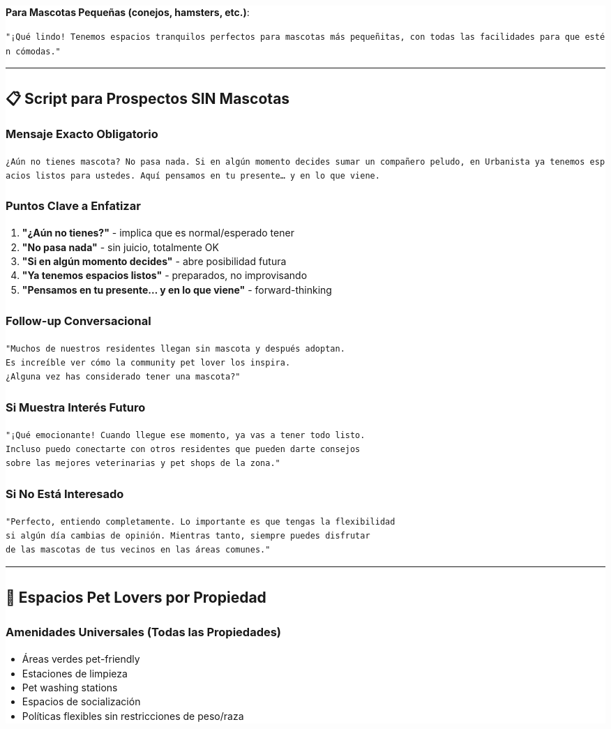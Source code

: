**Para Mascotas Pequeñas (conejos, hamsters, etc.)**:
```
"¡Qué lindo! Tenemos espacios tranquilos perfectos para mascotas más pequeñitas, con todas las facilidades para que estén cómodas."
```

---

## 📋 Script para Prospectos SIN Mascotas

### Mensaje Exacto Obligatorio
```
¿Aún no tienes mascota? No pasa nada. Si en algún momento decides sumar un compañero peludo, en Urbanista ya tenemos espacios listos para ustedes. Aquí pensamos en tu presente… y en lo que viene.
```

### Puntos Clave a Enfatizar
1. **"¿Aún no tienes?"** - implica que es normal/esperado tener
2. **"No pasa nada"** - sin juicio, totalmente OK
3. **"Si en algún momento decides"** - abre posibilidad futura
4. **"Ya tenemos espacios listos"** - preparados, no improvisando
5. **"Pensamos en tu presente… y en lo que viene"** - forward-thinking

### Follow-up Conversacional
```
"Muchos de nuestros residentes llegan sin mascota y después adoptan. 
Es increíble ver cómo la community pet lover los inspira. 
¿Alguna vez has considerado tener una mascota?"
```

### Si Muestra Interés Futuro
```
"¡Qué emocionante! Cuando llegue ese momento, ya vas a tener todo listo. 
Incluso puedo conectarte con otros residentes que pueden darte consejos 
sobre las mejores veterinarias y pet shops de la zona."
```

### Si No Está Interesado
```
"Perfecto, entiendo completamente. Lo importante es que tengas la flexibilidad 
si algún día cambias de opinión. Mientras tanto, siempre puedes disfrutar 
de las mascotas de tus vecinos en las áreas comunes."
```

---

## 🏢 Espacios Pet Lovers por Propiedad

### Amenidades Universales (Todas las Propiedades)
- Áreas verdes pet-friendly
- Estaciones de limpieza
- Pet washing stations
- Espacios de socialización
- Políticas flexibles sin restricciones de peso/raza
